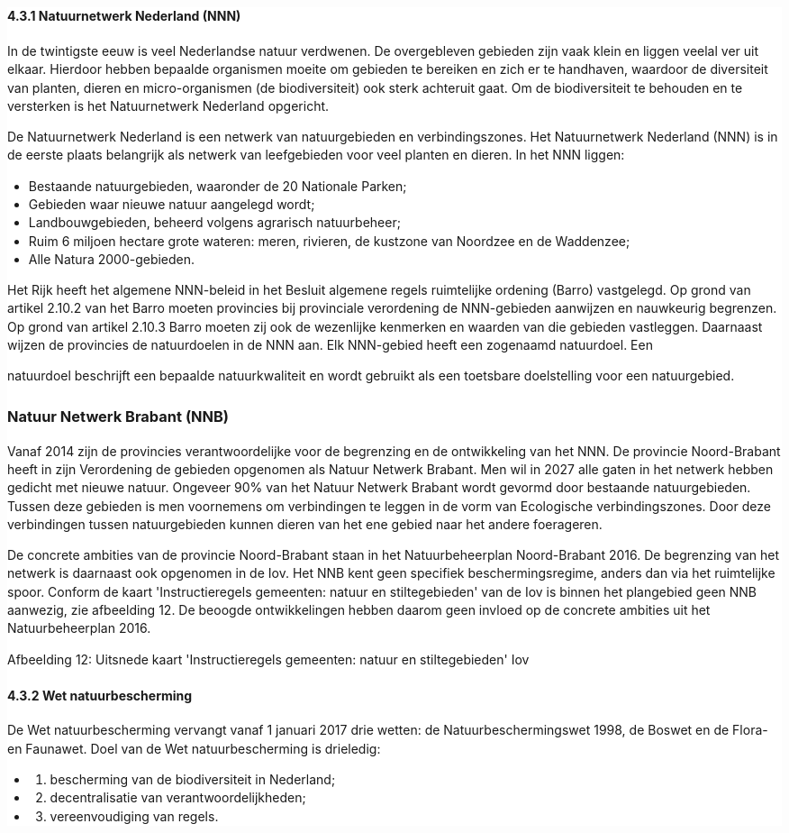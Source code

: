 #### <span id="page-22-1"></span>4.3.1 Natuurnetwerk Nederland (NNN)

In de twintigste eeuw is veel Nederlandse natuur verdwenen. De overgebleven gebieden zijn vaak klein en liggen veelal ver uit elkaar. Hierdoor hebben bepaalde organismen moeite om gebieden te bereiken en zich er te handhaven, waardoor de diversiteit van planten, dieren en micro-organismen (de biodiversiteit) ook sterk achteruit gaat. Om de biodiversiteit te behouden en te versterken is het Natuurnetwerk Nederland opgericht.

De Natuurnetwerk Nederland is een netwerk van natuurgebieden en verbindingszones. Het Natuurnetwerk Nederland (NNN) is in de eerste plaats belangrijk als netwerk van leefgebieden voor veel planten en dieren. In het NNN liggen:

- Bestaande natuurgebieden, waaronder de 20 Nationale Parken;
- Gebieden waar nieuwe natuur aangelegd wordt;
- Landbouwgebieden, beheerd volgens agrarisch natuurbeheer;
- Ruim 6 miljoen hectare grote wateren: meren, rivieren, de kustzone van Noordzee en de Waddenzee;
- Alle Natura 2000-gebieden.

Het Rijk heeft het algemene NNN-beleid in het Besluit algemene regels ruimtelijke ordening (Barro) vastgelegd. Op grond van artikel 2.10.2 van het Barro moeten provincies bij provinciale verordening de NNN-gebieden aanwijzen en nauwkeurig begrenzen. Op grond van artikel 2.10.3 Barro moeten zij ook de wezenlijke kenmerken en waarden van die gebieden vastleggen. Daarnaast wijzen de provincies de natuurdoelen in de NNN aan. Elk NNN-gebied heeft een zogenaamd natuurdoel. Een

natuurdoel beschrijft een bepaalde natuurkwaliteit en wordt gebruikt als een toetsbare doelstelling voor een natuurgebied.

### Natuur Netwerk Brabant (NNB)

Vanaf 2014 zijn de provincies verantwoordelijke voor de begrenzing en de ontwikkeling van het NNN. De provincie Noord-Brabant heeft in zijn Verordening de gebieden opgenomen als Natuur Netwerk Brabant. Men wil in 2027 alle gaten in het netwerk hebben gedicht met nieuwe natuur. Ongeveer 90% van het Natuur Netwerk Brabant wordt gevormd door bestaande natuurgebieden. Tussen deze gebieden is men voornemens om verbindingen te leggen in de vorm van Ecologische verbindingszones. Door deze verbindingen tussen natuurgebieden kunnen dieren van het ene gebied naar het andere foerageren.

De concrete ambities van de provincie Noord-Brabant staan in het Natuurbeheerplan Noord-Brabant 2016. De begrenzing van het netwerk is daarnaast ook opgenomen in de Iov. Het NNB kent geen specifiek beschermingsregime, anders dan via het ruimtelijke spoor. Conform de kaart 'Instructieregels gemeenten: natuur en stiltegebieden' van de Iov is binnen het plangebied geen NNB aanwezig, zie afbeelding 12. De beoogde ontwikkelingen hebben daarom geen invloed op de concrete ambities uit het Natuurbeheerplan 2016.

Afbeelding 12: Uitsnede kaart 'Instructieregels gemeenten: natuur en stiltegebieden' Iov

#### <span id="page-23-0"></span>4.3.2 Wet natuurbescherming

De Wet natuurbescherming vervangt vanaf 1 januari 2017 drie wetten: de Natuurbeschermingswet 1998, de Boswet en de Flora- en Faunawet. Doel van de Wet natuurbescherming is drieledig:

- 1. bescherming van de biodiversiteit in Nederland;
- 2. decentralisatie van verantwoordelijkheden;
- 3. vereenvoudiging van regels.
